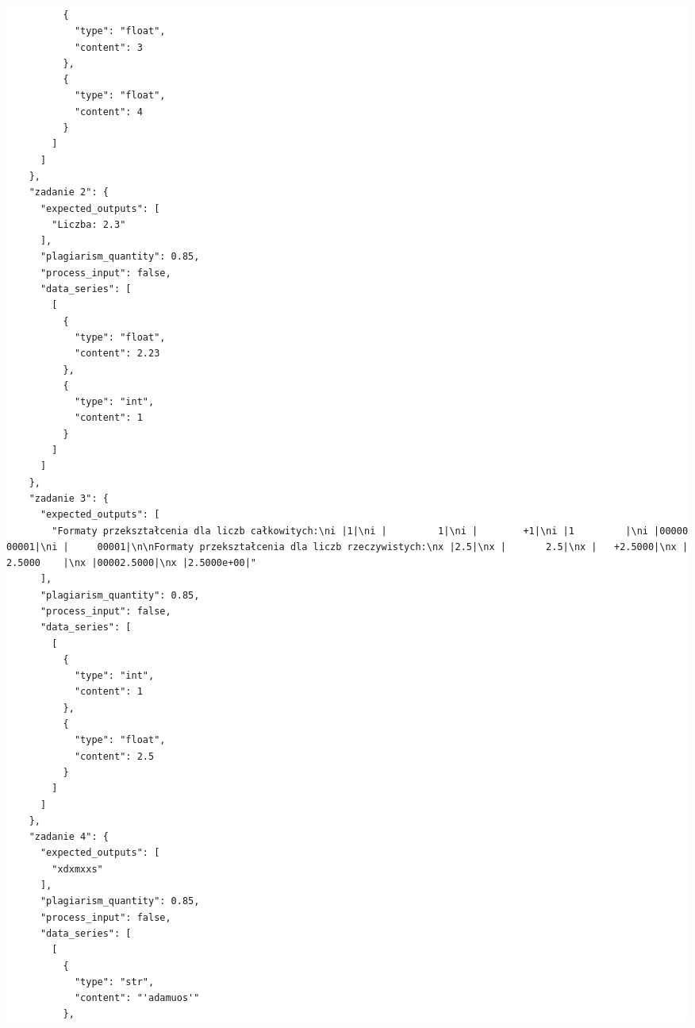 ```
          {
            "type": "float",
            "content": 3
          },
          {
            "type": "float",
            "content": 4
          }
        ]
      ]
    },
    "zadanie 2": {
      "expected_outputs": [
        "Liczba: 2.3"
      ],
      "plagiarism_quantity": 0.85,
      "process_input": false,
      "data_series": [
        [
          {
            "type": "float",
            "content": 2.23
          },
          {
            "type": "int",
            "content": 1
          }
        ]
      ]
    },
    "zadanie 3": {
      "expected_outputs": [
        "Formaty przekształcenia dla liczb całkowitych:\ni |1|\ni |         1|\ni |        +1|\ni |1         |\ni |0000000001|\ni |     00001|\n\nFormaty przekształcenia dla liczb rzeczywistych:\nx |2.5|\nx |       2.5|\nx |   +2.5000|\nx |2.5000    |\nx |00002.5000|\nx |2.5000e+00|"
      ],
      "plagiarism_quantity": 0.85,
      "process_input": false,
      "data_series": [
        [
          {
            "type": "int",
            "content": 1
          },
          {
            "type": "float",
            "content": 2.5
          }
        ]
      ]
    },
    "zadanie 4": {
      "expected_outputs": [
        "xdxmxxs"
      ],
      "plagiarism_quantity": 0.85,
      "process_input": false,
      "data_series": [
        [
          {
            "type": "str",
            "content": "'adamuos'"
          },
```